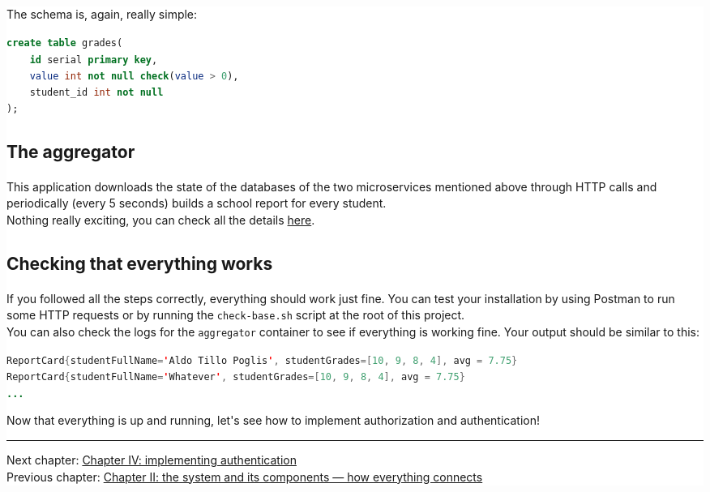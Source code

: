 The schema is, again, really simple:
```sql
create table grades(
    id serial primary key,
    value int not null check(value > 0),
    student_id int not null
);
```

<a name="the-aggregator"></a>
## The aggregator
This application downloads the state of the databases of the two microservices mentioned above through HTTP calls and periodically (every 5 seconds) builds a school report for every student.<br>
Nothing really exciting, you can check all the details [here](https://github.com/emilianomaccaferri/oauth2-spring-boot/tree/base/app/microservices/aggregator).

<a name="checking-that-everything-works"></a>
## Checking that everything works
If you followed all the steps correctly, everything should work just fine. You can test your installation by using Postman to run some HTTP requests or by running the `check-base.sh` script at the root of this project.<br>
You can also check the logs for the `aggregator` container to see if everything is working fine. Your output should be similar to this:
```java
ReportCard{studentFullName='Aldo Tillo Poglis', studentGrades=[10, 9, 8, 4], avg = 7.75}
ReportCard{studentFullName='Whatever', studentGrades=[10, 9, 8, 4], avg = 7.75}
...
```

Now that everything is up and running, let's see how to implement authorization and authentication!
<hr>

Next chapter: [Chapter IV: implementing authentication](Chapter%20IV.md)<br>
Previous chapter: [Chapter II: the system and its components — how everything connects](Chapter%20II.md)
